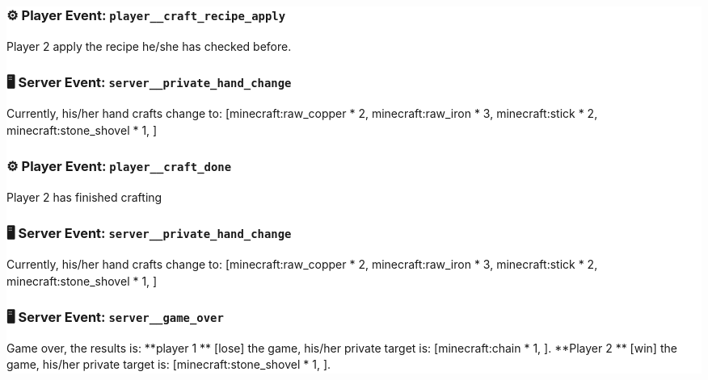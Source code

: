 
### ⚙️ Player Event: `player__craft_recipe_apply`
Player 2  apply the recipe he/she has checked before.


### 🖥 Server Event: `server__private_hand_change`
Currently, his/her hand crafts change to: [minecraft:raw_copper * 2, minecraft:raw_iron * 3, minecraft:stick * 2, minecraft:stone_shovel * 1, ]


### ⚙️ Player Event: `player__craft_done`
Player 2  has finished crafting


### 🖥 Server Event: `server__private_hand_change`
Currently, his/her hand crafts change to: [minecraft:raw_copper * 2, minecraft:raw_iron * 3, minecraft:stick * 2, minecraft:stone_shovel * 1, ]


### 🖥 Server Event: `server__game_over`
Game over, the results is: 
**player 1 ** [lose] the game, his/her private target is: [minecraft:chain * 1, ]. 
**Player 2 ** [win] the game, his/her private target is: [minecraft:stone_shovel * 1, ].

